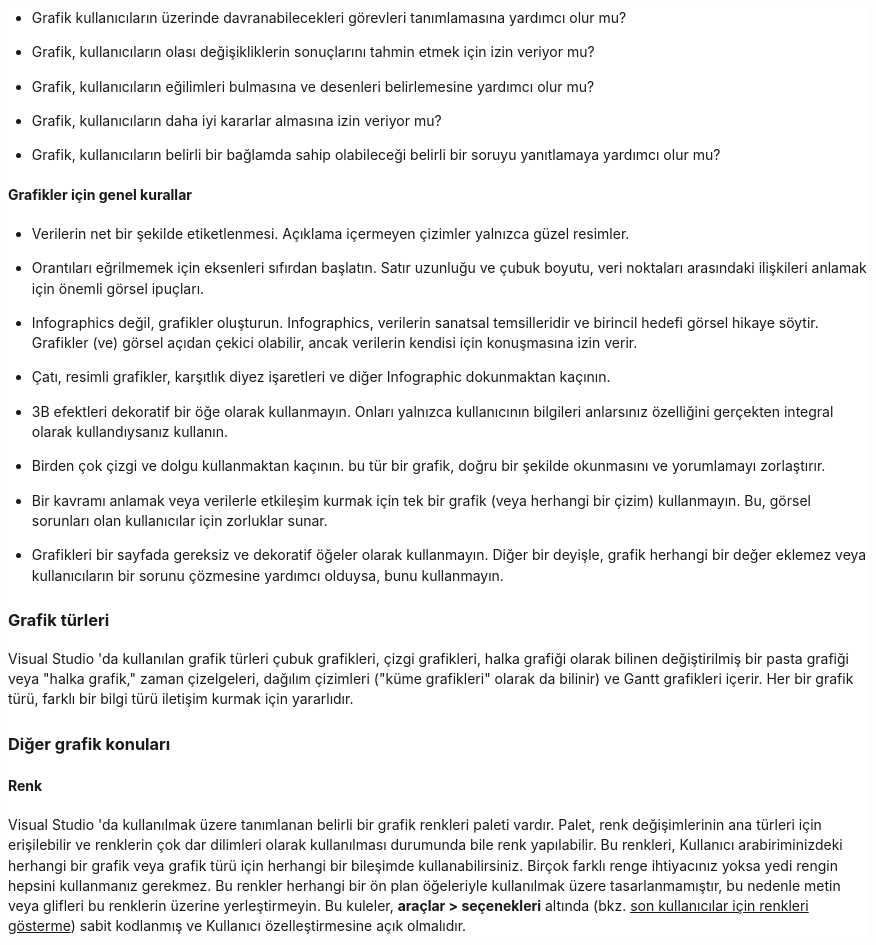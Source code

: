 - Grafik kullanıcıların üzerinde davranabilecekleri görevleri tanımlamasına yardımcı olur mu?

- Grafik, kullanıcıların olası değişikliklerin sonuçlarını tahmin etmek için izin veriyor mu?

- Grafik, kullanıcıların eğilimleri bulmasına ve desenleri belirlemesine yardımcı olur mu?

- Grafik, kullanıcıların daha iyi kararlar almasına izin veriyor mu?

- Grafik, kullanıcıların belirli bir bağlamda sahip olabileceği belirli bir soruyu yanıtlamaya yardımcı olur mu?

#### <a name="general-rules-for-charts"></a>Grafikler için genel kurallar

- Verilerin net bir şekilde etiketlenmesi. Açıklama içermeyen çizimler yalnızca güzel resimler.

- Orantıları eğrilmemek için eksenleri sıfırdan başlatın. Satır uzunluğu ve çubuk boyutu, veri noktaları arasındaki ilişkileri anlamak için önemli görsel ipuçları.

- Infographics değil, grafikler oluşturun. Infographics, verilerin sanatsal temsilleridir ve birincil hedefi görsel hikaye söytir. Grafikler (ve) görsel açıdan çekici olabilir, ancak verilerin kendisi için konuşmasına izin verir.

- Çatı, resimli grafikler, karşıtlık diyez işaretleri ve diğer Infographic dokunmaktan kaçının.

- 3B efektleri dekoratif bir öğe olarak kullanmayın. Onları yalnızca kullanıcının bilgileri anlarsınız özelliğini gerçekten integral olarak kullandıysanız kullanın.

- Birden çok çizgi ve dolgu kullanmaktan kaçının. bu tür bir grafik, doğru bir şekilde okunmasını ve yorumlamayı zorlaştırır.

- Bir kavramı anlamak veya verilerle etkileşim kurmak için tek bir grafik (veya herhangi bir çizim) kullanmayın. Bu, görsel sorunları olan kullanıcılar için zorluklar sunar.

- Grafikleri bir sayfada gereksiz ve dekoratif öğeler olarak kullanmayın. Diğer bir deyişle, grafik herhangi bir değer eklemez veya kullanıcıların bir sorunu çözmesine yardımcı olduysa, bunu kullanmayın.

### <a name="chart-types"></a>Grafik türleri
 Visual Studio 'da kullanılan grafik türleri çubuk grafikleri, çizgi grafikleri, halka grafiği olarak bilinen değiştirilmiş bir pasta grafiği veya "halka grafik," zaman çizelgeleri, dağılım çizimleri ("küme grafikleri" olarak da bilinir) ve Gantt grafikleri içerir. Her bir grafik türü, farklı bir bilgi türü iletişim kurmak için yararlıdır.

### <a name="other-charting-considerations"></a>Diğer grafik konuları

#### <a name="color"></a>Renk
 Visual Studio 'da kullanılmak üzere tanımlanan belirli bir grafik renkleri paleti vardır. Palet, renk değişimlerinin ana türleri için erişilebilir ve renklerin çok dar dilimleri olarak kullanılması durumunda bile renk yapılabilir. Bu renkleri, Kullanıcı arabiriminizdeki herhangi bir grafik veya grafik türü için herhangi bir bileşimde kullanabilirsiniz. Birçok farklı renge ihtiyacınız yoksa yedi rengin hepsini kullanmanız gerekmez. Bu renkler herhangi bir ön plan öğeleriyle kullanılmak üzere tasarlanmamıştır, bu nedenle metin veya glifleri bu renklerin üzerine yerleştirmeyin. Bu kuleler, **araçlar > seçenekleri** altında (bkz. [son kullanıcılar için renkleri gösterme](../../extensibility/ux-guidelines/colors-and-styling-for-visual-studio.md#BKMK_ExposingColorsForEndUsers)) sabit kodlanmış ve Kullanıcı özelleştirmesine açık olmalıdır.
